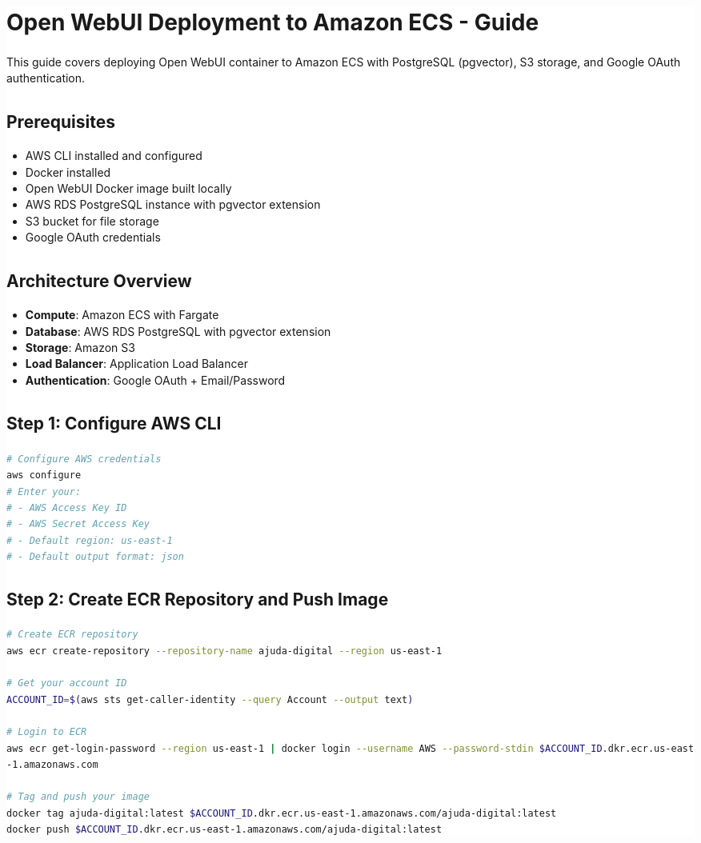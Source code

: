 # Open WebUI Deployment to Amazon ECS - Guide

This guide covers deploying Open WebUI container to Amazon ECS with PostgreSQL (pgvector), S3 storage, and Google OAuth authentication.

## Prerequisites

- AWS CLI installed and configured
- Docker installed
- Open WebUI Docker image built locally
- AWS RDS PostgreSQL instance with pgvector extension
- S3 bucket for file storage
- Google OAuth credentials

## Architecture Overview

- **Compute**: Amazon ECS with Fargate
- **Database**: AWS RDS PostgreSQL with pgvector extension
- **Storage**: Amazon S3
- **Load Balancer**: Application Load Balancer
- **Authentication**: Google OAuth + Email/Password

## Step 1: Configure AWS CLI

```bash
# Configure AWS credentials
aws configure
# Enter your:
# - AWS Access Key ID
# - AWS Secret Access Key
# - Default region: us-east-1
# - Default output format: json
```

## Step 2: Create ECR Repository and Push Image

```bash
# Create ECR repository
aws ecr create-repository --repository-name ajuda-digital --region us-east-1

# Get your account ID
ACCOUNT_ID=$(aws sts get-caller-identity --query Account --output text)

# Login to ECR
aws ecr get-login-password --region us-east-1 | docker login --username AWS --password-stdin $ACCOUNT_ID.dkr.ecr.us-east-1.amazonaws.com

# Tag and push your image
docker tag ajuda-digital:latest $ACCOUNT_ID.dkr.ecr.us-east-1.amazonaws.com/ajuda-digital:latest
docker push $ACCOUNT_ID.dkr.ecr.us-east-1.amazonaws.com/ajuda-digital:latest
```

